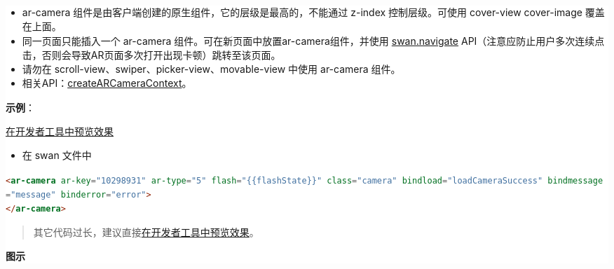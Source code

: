 * ar-camera 组件是由客户端创建的原生组件，它的层级是最高的，不能通过 z-index 控制层级。可使用 cover-view cover-image 覆盖在上面。
* 同一页面只能插入一个 ar-camera 组件。可在新页面中放置ar-camera组件，并使用 <a href='https://smartprogram.baidu.com/docs/develop/api/show_tab/#navigateTo/'>swan.navigate</a>  API（注意应防止用户多次连续点击，否则会导致AR页面多次打开出现卡顿）跳转至该页面。
* 请勿在 scroll-view、swiper、picker-view、movable-view 中使用 ar-camera 组件。
* 相关API：<a href='https://smartprogram.baidu.com/docs/develop/api/media_arcameracontext/#createARCameraContext/'>createARCameraContext</a>。


**示例**：

<a href="swanide://fragment/88816aa54768ab457f54bb55804c6f301565512329940" title="在开发者工具中预览效果" target="_self">在开发者工具中预览效果</a>

* 在 swan 文件中

```html
<ar-camera ar-key="10298931" ar-type="5" flash="{{flashState}}" class="camera" bindload="loadCameraSuccess" bindmessage="message" binderror="error">
</ar-camera>
```
> 其它代码过长，建议直接<a href="swanide://fragment/88816aa54768ab457f54bb55804c6f301565512329940" title="在开发者工具中预览效果" target="_self">在开发者工具中预览效果</a>。

**图示**

<div class="m-doc-custom-examples">
    <div class="m-doc-custom-examples-correct">